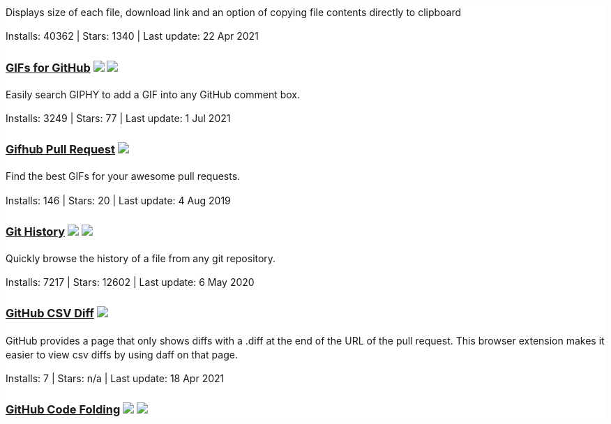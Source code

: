 Displays size of each file, download link and an option of copying file contents directly to clipboard

Installs: 40362 | Stars: 1340 | Last update: 22 Apr 2021

### [GIFs for GitHub](https://github.com/N1ck/gifs-for-github) [<img src="https://raw.githubusercontent.com/alrra/browser-logos/master/src/chrome/chrome_48x48.png" width="24" />](https://chrome.google.com/webstore/detail/gifs-for-github/dkgjnpbipbdaoaadbdhpiokaemhlphep) [<img src="https://raw.githubusercontent.com/alrra/browser-logos/master/src/firefox/firefox_48x48.png" width="24" />](https://addons.mozilla.org/firefox/addon/gifs-for-github/)

Easily search GIPHY to add a GIF into any GitHub comment box.

Installs: 3249 | Stars: 77 | Last update: 1 Jul 2021

### [Gifhub Pull Request](https://github.com/bguzmanrio/gifhub-pull-request) [<img src="https://raw.githubusercontent.com/alrra/browser-logos/master/src/chrome/chrome_48x48.png" width="24" />](https://chrome.google.com/webstore/detail/gifhub-pull-request/gfjohbpkkbbflchpioebapldlmiflfho)

Find the best GIFs for your awesome pull requests.

Installs: 146 | Stars: 20 | Last update: 4 Aug 2019

### [Git History](https://github.com/pomber/git-history) [<img src="https://raw.githubusercontent.com/alrra/browser-logos/master/src/chrome/chrome_48x48.png" width="24" />](https://chrome.google.com/webstore/detail/git-history-browser-exten/laghnmifffncfonaoffcndocllegejnf) [<img src="https://raw.githubusercontent.com/alrra/browser-logos/master/src/firefox/firefox_48x48.png" width="24" />](https://addons.mozilla.org/firefox/addon/github-history/)

Quickly browse the history of a file from any git repository.

Installs: 7217 | Stars: 12602 | Last update: 6 May 2020

### [GitHub CSV Diff](https://github.com/banyan/github-csv-diff) [<img src="https://raw.githubusercontent.com/alrra/browser-logos/master/src/chrome/chrome_48x48.png" width="24" />](https://chrome.google.com/webstore/detail/github-csv-diff/dojeallnmgbmdjoboklnojkdfenfgiek)

GitHub provides a page that only shows diffs with a .diff at the end of the URL of the pull request. This browser extension makes it easier to view csv diffs by using daff on that page.

Installs: 7 | Stars: n/a | Last update: 18 Apr 2021

### [GitHub Code Folding](https://github.com/noam3127/github-code-folding) [<img src="https://raw.githubusercontent.com/alrra/browser-logos/master/src/chrome/chrome_48x48.png" width="24" />](https://chrome.google.com/webstore/detail/github-code-folding/lefcpjbffalgdcdgidjdnmabfenecjdf) [<img src="https://raw.githubusercontent.com/alrra/browser-logos/master/src/firefox/firefox_48x48.png" width="24" />](https://addons.mozilla.org/firefox/addon/github-code-folding)
